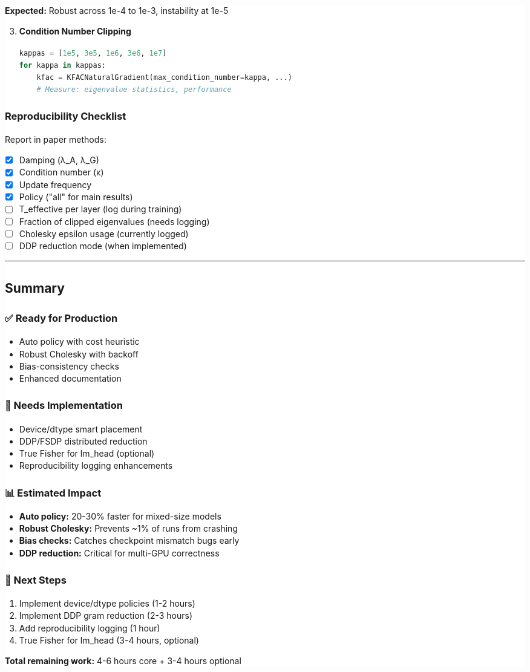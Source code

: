   **Expected:** Robust across 1e-4 to 1e-3, instability at 1e-5

3. **Condition Number Clipping**
   ```python
   kappas = [1e5, 3e5, 1e6, 3e6, 1e7]
   for kappa in kappas:
       kfac = KFACNaturalGradient(max_condition_number=kappa, ...)
       # Measure: eigenvalue statistics, performance
   ```

### Reproducibility Checklist

Report in paper methods:
- [x] Damping (λ_A, λ_G)
- [x] Condition number (κ)
- [x] Update frequency
- [x] Policy ("all" for main results)
- [ ] T_effective per layer (log during training)
- [ ] Fraction of clipped eigenvalues (needs logging)
- [ ] Cholesky epsilon usage (currently logged)
- [ ] DDP reduction mode (when implemented)

---

## Summary

### ✅ Ready for Production
- Auto policy with cost heuristic
- Robust Cholesky with backoff
- Bias-consistency checks
- Enhanced documentation

### 🚧 Needs Implementation
- Device/dtype smart placement
- DDP/FSDP distributed reduction
- True Fisher for lm_head (optional)
- Reproducibility logging enhancements

### 📊 Estimated Impact
- **Auto policy:** 20-30% faster for mixed-size models
- **Robust Cholesky:** Prevents ~1% of runs from crashing
- **Bias checks:** Catches checkpoint mismatch bugs early
- **DDP reduction:** Critical for multi-GPU correctness

### 🎯 Next Steps
1. Implement device/dtype policies (1-2 hours)
2. Implement DDP gram reduction (2-3 hours)
3. Add reproducibility logging (1 hour)
4. True Fisher for lm_head (3-4 hours, optional)

**Total remaining work:** 4-6 hours core + 3-4 hours optional
